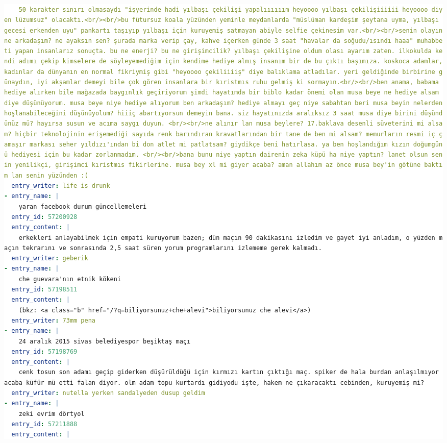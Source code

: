 ```yaml
    50 karakter sınırı olmasaydı "işyerinde hadi yılbaşı çekilişi yapalıııııım heyoooo yılbaşı çekilişiiiiii heyoooo diyen lüzumsuz" olacaktı.<br/><br/>bu fütursuz koala yüzünden yeminle meydanlarda "müslüman kardeşim şeytana uyma, yılbaşı gecesi erkenden uyu" pankartı taşıyıp yılbaşı için kuruyemiş satmayan abiyle selfie çekinesim var.<br/><br/>senin olayın ne arkadaşım? ne ayaksın sen? şurada marka verip çay, kahve içerken günde 3 saat "havalar da soğudu/ısındı haaa" muhabbeti yapan insanlarız sonuçta. bu ne enerji? bu ne girişimcilik? yılbaşı çekilişine oldum olası ayarım zaten. ilkokulda kendi adımı çekip kimselere de söyleyemediğim için kendime hediye almış insanım bir de bu çıktı başımıza. koskoca adamlar, kadınlar da dünyanın en normal fikriymiş gibi "heyoooo çekiliiiiş" diye balıklama atladılar. yeri geldiğinde birbirine günaydın, iyi akşamlar demeyi bile çok gören insanlara bir kıristmıs ruhu gelmiş ki sormayın.<br/><br/>ben anama, babama hediye alırken bile mağazada baygınlık geçiriyorum şimdi hayatımda bir biblo kadar önemi olan musa beye ne hediye alsam diye düşünüyorum. musa beye niye hediye alıyorum ben arkadaşım? hediye almayı geç niye sabahtan beri musa beyin nelerden hoşlanabileceğini düşünüyolum? hiiiç abartıyorsun demeyin bana. siz hayatınızda aralıksız 3 saat musa diye birini düşündünüz mü? hayırsa susun ve acıma saygı duyun. <br/><br/>ne alınır lan musa beylere? 17.baklava desenli süveterini mi alsam? hiçbir teknolojinin erişemediği sayıda renk barındıran kravatlarından bir tane de ben mi alsam? memurların resmi iç çamaşır markası seher yıldızı'ından bi don atlet mi patlatsam? giydikçe beni hatırlasa. ya ben hoşlandığım kızın doğumgünü hediyesi için bu kadar zorlanmadım. <br/><br/>bana bunu niye yaptın dairenin zeka küpü ha niye yaptın? lanet olsun senin yenilikçi, girişimci kıristmıs fikirlerine. musa bey xl mi giyer acaba? aman allahım az önce musa bey'in götüne baktım lan senin yüzünden :(
  entry_writer: life is drunk
- entry_name: |
    yaran facebook durum güncellemeleri
  entry_id: 57200928
  entry_content: |
    erkekleri anlayabilmek için empati kuruyorum bazen; dün maçın 90 dakikasını izledim ve gayet iyi anladım, o yüzden maçın tekrarını ve sonrasında 2,5 saat süren yorum programlarını izlememe gerek kalmadı.
  entry_writer: geberik
- entry_name: |
    che guevara'nın etnik kökeni
  entry_id: 57198511
  entry_content: |
    (bkz: <a class="b" href="/?q=biliyorsunuz+che+alevi">biliyorsunuz che alevi</a>)
  entry_writer: 73mm pena
- entry_name: |
    24 aralık 2015 sivas belediyespor beşiktaş maçı
  entry_id: 57198769
  entry_content: |
    cenk tosun son adamı geçip giderken düşürüldüğü için kırmızı kartın çıktığı maç. spiker de hala burdan anlaşılmıyor acaba küfür mü etti falan diyor. olm adam topu kurtardı gidiyodu işte, hakem ne çıkaracaktı cebinden, kuruyemiş mi?
  entry_writer: nutella yerken sandalyeden dusup geldim
- entry_name: |
    zeki evrim dörtyol
  entry_id: 57211888
  entry_content: |
```